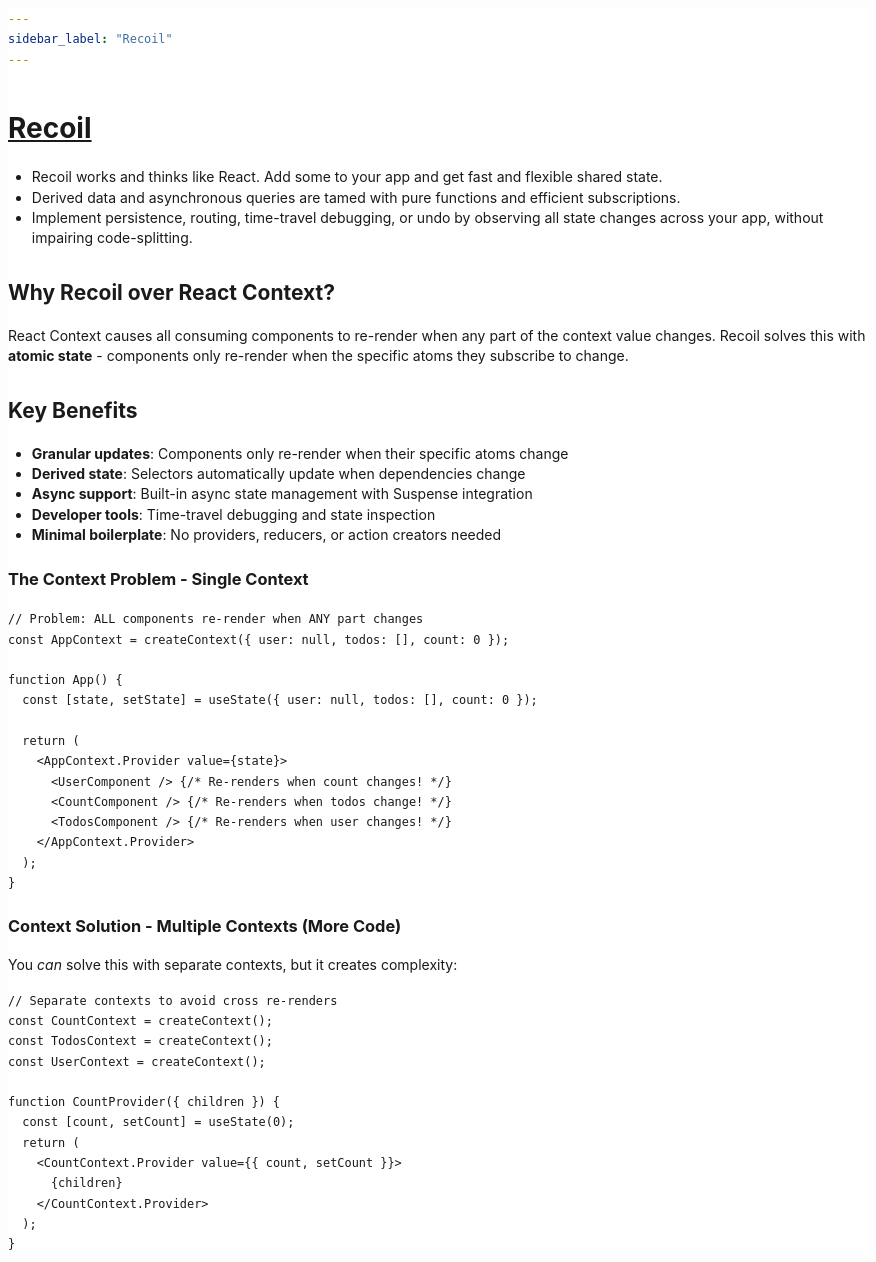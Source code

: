 ```yaml
---
sidebar_label: "Recoil"
---
```


# [Recoil](https://recoiljs.org/)

- Recoil works and thinks like React. Add some to your app and get fast and flexible shared state.
- Derived data and asynchronous queries are tamed with pure functions and efficient subscriptions.
- Implement persistence, routing, time-travel debugging, or undo by observing all state changes across your app, without impairing code-splitting.

## Why Recoil over React Context?

React Context causes all consuming components to re-render when any part of the context value changes. Recoil solves this with **atomic state** - components only re-render when the specific atoms they subscribe to change.

## Key Benefits

- **Granular updates**: Components only re-render when their specific atoms change
- **Derived state**: Selectors automatically update when dependencies change
- **Async support**: Built-in async state management with Suspense integration
- **Developer tools**: Time-travel debugging and state inspection
- **Minimal boilerplate**: No providers, reducers, or action creators needed

### The Context Problem - Single Context

```tsx
// Problem: ALL components re-render when ANY part changes
const AppContext = createContext({ user: null, todos: [], count: 0 });

function App() {
  const [state, setState] = useState({ user: null, todos: [], count: 0 });

  return (
    <AppContext.Provider value={state}>
      <UserComponent /> {/* Re-renders when count changes! */}
      <CountComponent /> {/* Re-renders when todos change! */}
      <TodosComponent /> {/* Re-renders when user changes! */}
    </AppContext.Provider>
  );
}
```

### Context Solution - Multiple Contexts (More Code)

You _can_ solve this with separate contexts, but it creates complexity:

```tsx
// Separate contexts to avoid cross re-renders
const CountContext = createContext();
const TodosContext = createContext();
const UserContext = createContext();

function CountProvider({ children }) {
  const [count, setCount] = useState(0);
  return (
    <CountContext.Provider value={{ count, setCount }}>
      {children}
    </CountContext.Provider>
  );
}
```